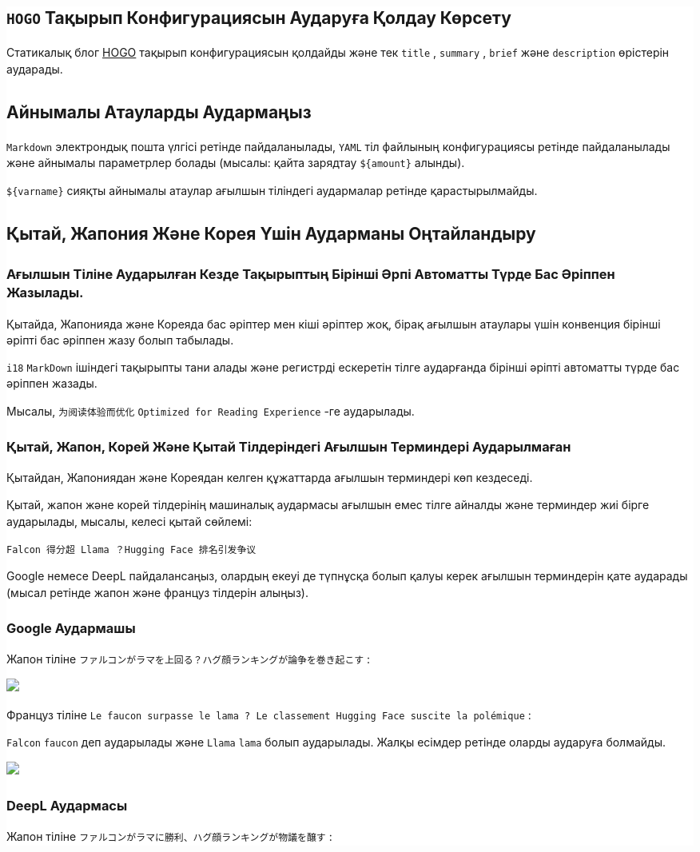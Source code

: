 ## `HOGO` Тақырып Конфигурациясын Аударуға Қолдау Көрсету

Статикалық блог [HOGO](https://github.com/gohugoio/hugo) тақырып конфигурациясын қолдайды және тек `title` , `summary` , `brief` және `description` өрістерін аударады.

## Айнымалы Атауларды Аудармаңыз

`Markdown` электрондық пошта үлгісі ретінде пайдаланылады, `YAML` тіл файлының конфигурациясы ретінде пайдаланылады және айнымалы параметрлер болады (мысалы: қайта зарядтау `${amount}` алынды).

`${varname}` сияқты айнымалы атаулар ағылшын тіліндегі аудармалар ретінде қарастырылмайды.

## Қытай, Жапония Және Корея Үшін Аударманы Оңтайландыру

### Ағылшын Тіліне Аударылған Кезде Тақырыптың Бірінші Әрпі Автоматты Түрде Бас Әріппен Жазылады.

Қытайда, Жапонияда және Кореяда бас әріптер мен кіші әріптер жоқ, бірақ ағылшын атаулары үшін конвенция бірінші әріпті бас әріппен жазу болып табылады.

`i18` `MarkDown` ішіндегі тақырыпты тани алады және регистрді ескеретін тілге аударғанда бірінші әріпті автоматты түрде бас әріппен жазады.

Мысалы, `为阅读体验而优化` `Optimized for Reading Experience` -ге аударылады.

### Қытай, Жапон, Корей Және Қытай Тілдеріндегі Ағылшын Терминдері Аударылмаған

Қытайдан, Жапониядан және Кореядан келген құжаттарда ағылшын терминдері көп кездеседі.

Қытай, жапон және корей тілдерінің машиналық аудармасы ағылшын емес тілге айналды және терминдер жиі бірге аударылады, мысалы, келесі қытай сөйлемі:

`Falcon 得分超 Llama ？Hugging Face 排名引发争议`

Google немесе DeepL пайдалансаңыз, олардың екеуі де түпнұсқа болып қалуы керек ағылшын терминдерін қате аударады (мысал ретінде жапон және француз тілдерін алыңыз).

### Google Аудармашы

Жапон тіліне `ファルコンがラマを上回る？ハグ顔ランキングが論争を巻き起こす` :

![](//p.3ti.site/1720199391.avif)

Француз тіліне `Le faucon surpasse le lama ? Le classement Hugging Face suscite la polémique` :

`Falcon` `faucon` деп аударылады және `Llama` `lama` болып аударылады. Жалқы есімдер ретінде оларды аударуға болмайды.

![](//p.3ti.site/1720199451.avif)

### DeepL Аудармасы

Жапон тіліне `ファルコンがラマに勝利、ハグ顔ランキングが物議を醸す` :
